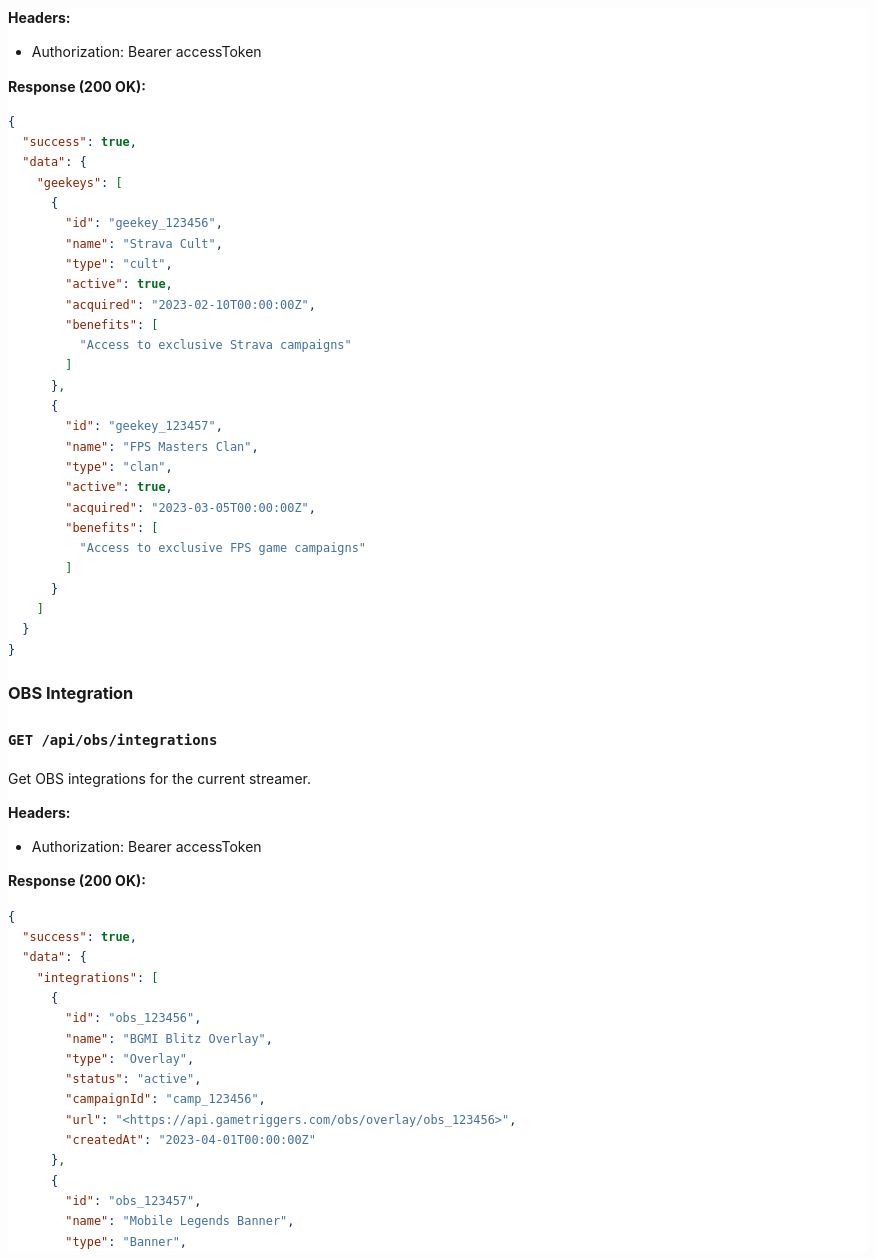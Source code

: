 **Headers:**

- Authorization: Bearer accessToken

**Response (200 OK):**

```json
{
  "success": true,
  "data": {
    "geekeys": [
      {
        "id": "geekey_123456",
        "name": "Strava Cult",
        "type": "cult",
        "active": true,
        "acquired": "2023-02-10T00:00:00Z",
        "benefits": [
          "Access to exclusive Strava campaigns"
        ]
      },
      {
        "id": "geekey_123457",
        "name": "FPS Masters Clan",
        "type": "clan",
        "active": true,
        "acquired": "2023-03-05T00:00:00Z",
        "benefits": [
          "Access to exclusive FPS game campaigns"
        ]
      }
    ]
  }
}

```

### OBS Integration

### `GET /api/obs/integrations`

Get OBS integrations for the current streamer.

**Headers:**

- Authorization: Bearer accessToken

**Response (200 OK):**

```json
{
  "success": true,
  "data": {
    "integrations": [
      {
        "id": "obs_123456",
        "name": "BGMI Blitz Overlay",
        "type": "Overlay",
        "status": "active",
        "campaignId": "camp_123456",
        "url": "<https://api.gametriggers.com/obs/overlay/obs_123456>",
        "createdAt": "2023-04-01T00:00:00Z"
      },
      {
        "id": "obs_123457",
        "name": "Mobile Legends Banner",
        "type": "Banner",
```